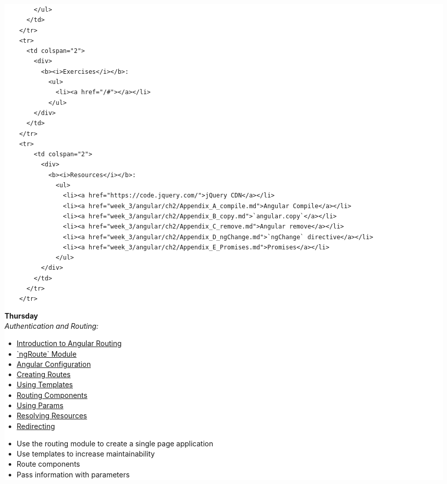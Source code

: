             </ul>
          </td>
        </tr>
        <tr>
          <td colspan="2">
            <div>
              <b><i>Exercises</i></b>:
                <ul>
                  <li><a href="/#"></a></li>
                </ul>
            </div>
          </td>
        </tr>  
        <tr>
            <td colspan="2">
              <div>
                <b><i>Resources</i></b>:
                  <ul>
                    <li><a href="https://code.jquery.com/">jQuery CDN</a></li>
                    <li><a href="week_3/angular/ch2/Appendix_A_compile.md">Angular Compile</a></li>
                    <li><a href="week_3/angular/ch2/Appendix_B_copy.md">`angular.copy`</a></li>
                    <li><a href="week_3/angular/ch2/Appendix_C_remove.md">Angular remove</a></li>
                    <li><a href="week_3/angular/ch2/Appendix_D_ngChange.md">`ngChange` directive</a></li>
                    <li><a href="week_3/angular/ch2/Appendix_E_Promises.md">Promises</a></li>
                  </ul>
              </div>
            </td>
          </tr>
        </tr>
<tr>
  <td colspan="3" align="center"></td>
</tr>
    <tr>
      <td rowspan="3" align="center">
        <b>Thursday</b>
      </td>
      <td>
        <div>
          <i>Authentication and Routing:</i>
        </div>
        <ul>
          <li><a href="week_3/angular/ch3/1_intro.md">Introduction to Angular Routing</a></li>
          <li><a href="week_3/angular/ch3/2_ng_route.md">`ngRoute` Module</a></li>
          <li><a href="week_3/angular/ch3/3_config.md">Angular Configuration</a></li>
          <li><a href="week_3/angular/ch3/4_routes.md">Creating Routes</a></li>
          <li><a href="week_3/angular/ch3/5_templates.md">Using Templates</a></li>
          <li><a href="week_3/angular/ch3/6_simple_routing_with_components.md">Routing Components</a></li>
          <li><a href="week_3/angular/ch3/8_route_params.md">Using Params</a></li>
          <li><a href="week_3/angular/ch3/9_resolving_resources.md">Resolving Resources</a></li>
          <li><a href="week_3/angular/ch3/_10_redirecting.md">Redirecting</a></li>
        </ul>
      </td>
      <td>
        <ul>
          <li>Use the routing module to create a single page application</li>
          <li>Use templates to increase maintainability</li>
          <li>Route components</li>
          <li>Pass information with parameters</li>
        </ul>
      </td>
    </tr>
    <tr>
      <td colspan="2">
        <div>